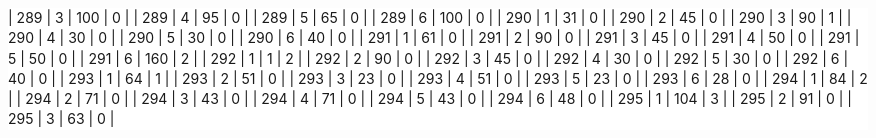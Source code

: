 | 289        | 3       | 100       | 0      |
| 289        | 4       | 95        | 0      |
| 289        | 5       | 65        | 0      |
| 289        | 6       | 100       | 0      |
| 290        | 1       | 31        | 0      |
| 290        | 2       | 45        | 0      |
| 290        | 3       | 90        | 1      |
| 290        | 4       | 30        | 0      |
| 290        | 5       | 30        | 0      |
| 290        | 6       | 40        | 0      |
| 291        | 1       | 61        | 0      |
| 291        | 2       | 90        | 0      |
| 291        | 3       | 45        | 0      |
| 291        | 4       | 50        | 0      |
| 291        | 5       | 50        | 0      |
| 291        | 6       | 160       | 2      |
| 292        | 1       | 1         | 2      |
| 292        | 2       | 90        | 0      |
| 292        | 3       | 45        | 0      |
| 292        | 4       | 30        | 0      |
| 292        | 5       | 30        | 0      |
| 292        | 6       | 40        | 0      |
| 293        | 1       | 64        | 1      |
| 293        | 2       | 51        | 0      |
| 293        | 3       | 23        | 0      |
| 293        | 4       | 51        | 0      |
| 293        | 5       | 23        | 0      |
| 293        | 6       | 28        | 0      |
| 294        | 1       | 84        | 2      |
| 294        | 2       | 71        | 0      |
| 294        | 3       | 43        | 0      |
| 294        | 4       | 71        | 0      |
| 294        | 5       | 43        | 0      |
| 294        | 6       | 48        | 0      |
| 295        | 1       | 104       | 3      |
| 295        | 2       | 91        | 0      |
| 295        | 3       | 63        | 0      |